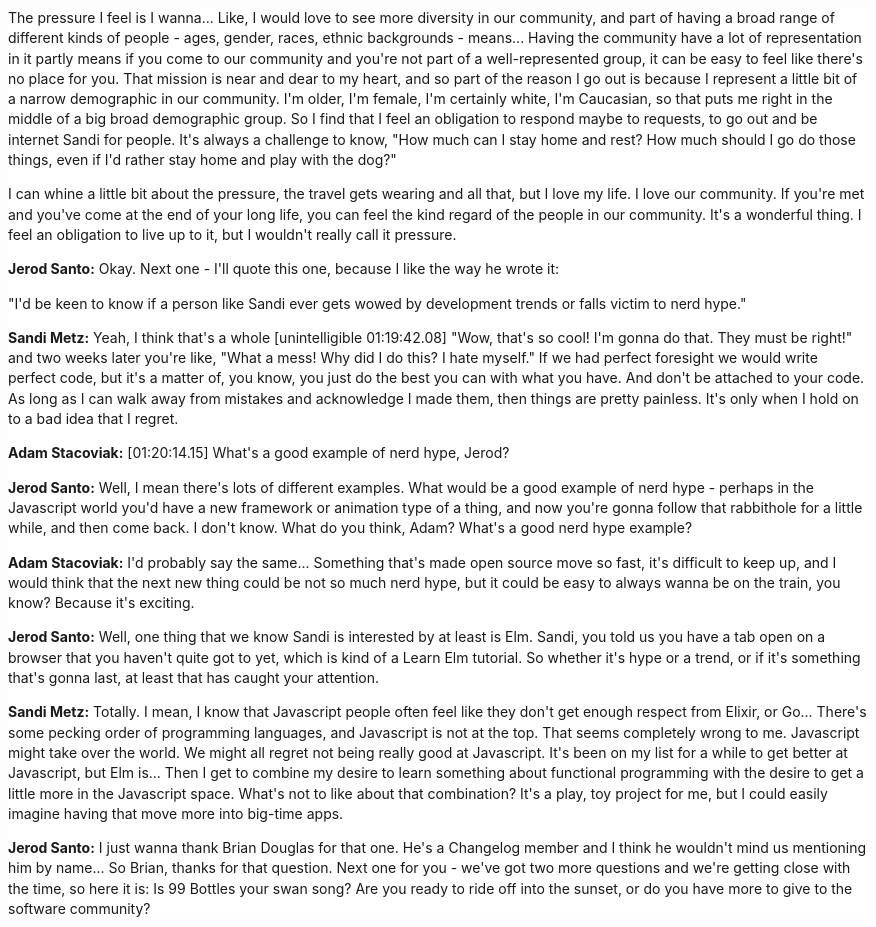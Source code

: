 The pressure I feel is I wanna... Like, I would love to see more diversity in our community, and part of having a broad range of different kinds of people - ages, gender, races, ethnic backgrounds - means... Having the community have a lot of representation in it partly means if you come to our community and you're not part of a well-represented group, it can be easy to feel like there's no place for you. That mission is near and dear to my heart, and so part of the reason I go out is because I represent a little bit of a narrow demographic in our community. I'm older, I'm female, I'm certainly white, I'm Caucasian, so that puts me right in the middle of a big broad demographic group. So I find that I feel an obligation to respond maybe to requests, to go out and be internet Sandi for people. It's always a challenge to know, "How much can I stay home and rest? How much should I go do those things, even if I'd rather stay home and play with the dog?"

I can whine a little bit about the pressure, the travel gets wearing and all that, but I love my life. I love our community. If you're met and you've come at the end of your long life, you can feel the kind regard of the people in our community. It's a wonderful thing. I feel an obligation to live up to it, but I wouldn't really call it pressure.

**Jerod Santo:** Okay. Next one - I'll quote this one, because I like the way he wrote it:

"I'd be keen to know if a person like Sandi ever gets wowed by development trends or falls victim to nerd hype."

**Sandi Metz:** Yeah, I think that's a whole \[unintelligible 01:19:42.08\] "Wow, that's so cool! I'm gonna do that. They must be right!" and two weeks later you're like, "What a mess! Why did I do this? I hate myself." If we had perfect foresight we would write perfect code, but it's a matter of, you know, you just do the best you can with what you have. And don't be attached to your code. As long as I can walk away from mistakes and acknowledge I made them, then things are pretty painless. It's only when I hold on to a bad idea that I regret.

**Adam Stacoviak:** \[01:20:14.15\] What's a good example of nerd hype, Jerod?

**Jerod Santo:** Well, I mean there's lots of different examples. What would be a good example of nerd hype - perhaps in the Javascript world you'd have a new framework or animation type of a thing, and now you're gonna follow that rabbithole for a little while, and then come back. I don't know. What do you think, Adam? What's a good nerd hype example?

**Adam Stacoviak:** I'd probably say the same... Something that's made open source move so fast, it's difficult to keep up, and I would think that the next new thing could be not so much nerd hype, but it could be easy to always wanna be on the train, you know? Because it's exciting.

**Jerod Santo:** Well, one thing that we know Sandi is interested by at least is Elm. Sandi, you told us you have a tab open on a browser that you haven't quite got to yet, which is kind of a Learn Elm tutorial. So whether it's hype or a trend, or if it's something that's gonna last, at least that has caught your attention.

**Sandi Metz:** Totally. I mean, I know that Javascript people often feel like they don't get enough respect from Elixir, or Go... There's some pecking order of programming languages, and Javascript is not at the top. That seems completely wrong to me. Javascript might take over the world. We might all regret not being really good at Javascript. It's been on my list for a while to get better at Javascript, but Elm is... Then I get to combine my desire to learn something about functional programming with the desire to get a little more in the Javascript space. What's not to like about that combination? It's a play, toy project for me, but I could easily imagine having that move more into big-time apps.

**Jerod Santo:** I just wanna thank Brian Douglas for that one. He's a Changelog member and I think he wouldn't mind us mentioning him by name... So Brian, thanks for that question. Next one for you - we've got two more questions and we're getting close with the time, so here it is: Is 99 Bottles your swan song? Are you ready to ride off into the sunset, or do you have more to give to the software community?
